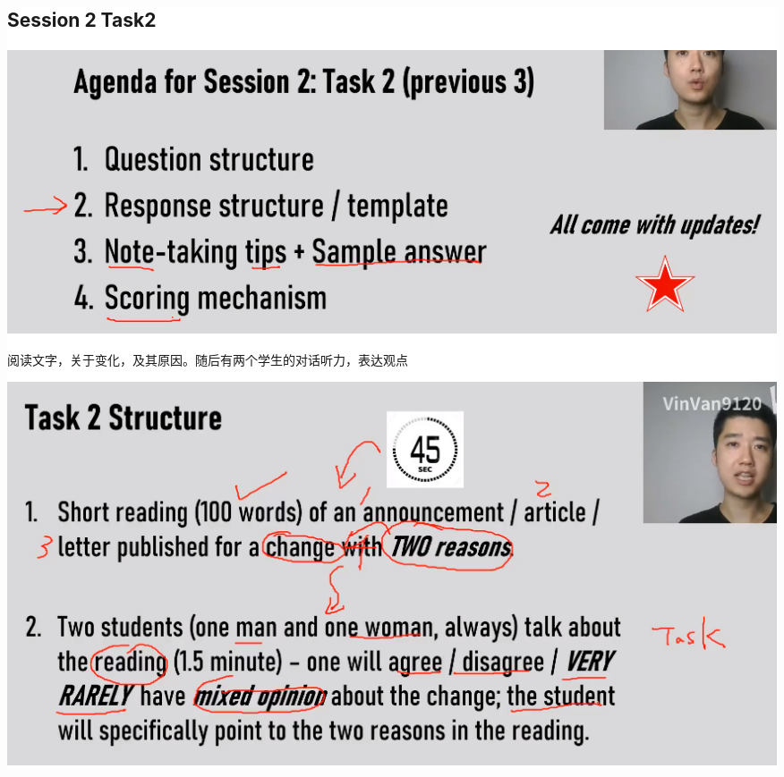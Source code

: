## Session 2 Task2

![](Pics/speaking018.png)

阅读文字，关于变化，及其原因。随后有两个学生的对话听力，表达观点

![](Pics/speaking019.png)

